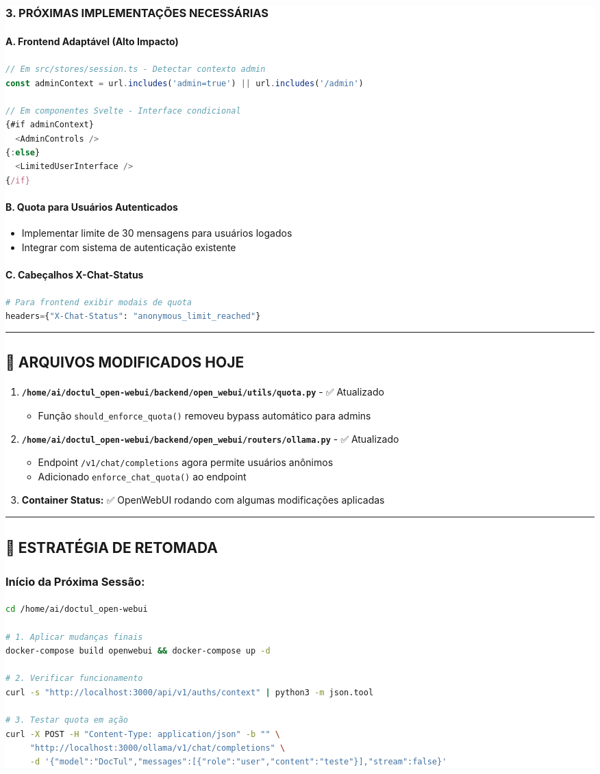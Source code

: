 ### **3. PRÓXIMAS IMPLEMENTAÇÕES NECESSÁRIAS**

#### **A. Frontend Adaptável (Alto Impacto)**
```javascript
// Em src/stores/session.ts - Detectar contexto admin
const adminContext = url.includes('admin=true') || url.includes('/admin')

// Em componentes Svelte - Interface condicional
{#if adminContext}
  <AdminControls />
{:else}
  <LimitedUserInterface />
{/if}
```

#### **B. Quota para Usuários Autenticados**
- Implementar limite de 30 mensagens para usuários logados
- Integrar com sistema de autenticação existente

#### **C. Cabeçalhos X-Chat-Status**
```python
# Para frontend exibir modais de quota
headers={"X-Chat-Status": "anonymous_limit_reached"}
```

---

## 📁 **ARQUIVOS MODIFICADOS HOJE**

1. **`/home/ai/doctul_open-webui/backend/open_webui/utils/quota.py`** - ✅ Atualizado
   - Função `should_enforce_quota()` removeu bypass automático para admins

2. **`/home/ai/doctul_open-webui/backend/open_webui/routers/ollama.py`** - ✅ Atualizado
   - Endpoint `/v1/chat/completions` agora permite usuários anônimos
   - Adicionado `enforce_chat_quota()` ao endpoint

3. **Container Status:** ✅ OpenWebUI rodando com algumas modificações aplicadas

---

## 🎯 **ESTRATÉGIA DE RETOMADA**

### **Início da Próxima Sessão:**
```bash
cd /home/ai/doctul_open-webui

# 1. Aplicar mudanças finais
docker-compose build openwebui && docker-compose up -d

# 2. Verificar funcionamento
curl -s "http://localhost:3000/api/v1/auths/context" | python3 -m json.tool

# 3. Testar quota em ação
curl -X POST -H "Content-Type: application/json" -b "" \
     "http://localhost:3000/ollama/v1/chat/completions" \
     -d '{"model":"DocTul","messages":[{"role":"user","content":"teste"}],"stream":false}'
```
